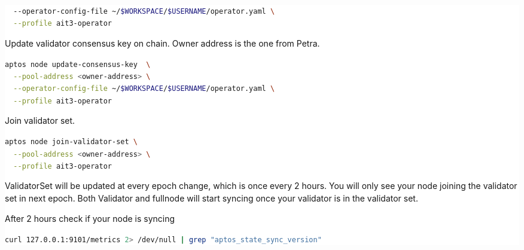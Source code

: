 ```bash
  --operator-config-file ~/$WORKSPACE/$USERNAME/operator.yaml \
  --profile ait3-operator 
```
Update validator consensus key on chain. Owner address is the one from Petra.
```bash
aptos node update-consensus-key  \
  --pool-address <owner-address> \
  --operator-config-file ~/$WORKSPACE/$USERNAME/operator.yaml \
  --profile ait3-operator
```

Join validator set.
```bash
aptos node join-validator-set \
  --pool-address <owner-address> \
  --profile ait3-operator
```

ValidatorSet will be updated at every epoch change, which is once every 2 hours. You will only see your node joining the validator set in next epoch. Both Validator and fullnode will start syncing once your validator is in the validator set.

After 2 hours check if your node is syncing
```bash
curl 127.0.0.1:9101/metrics 2> /dev/null | grep "aptos_state_sync_version"
```

